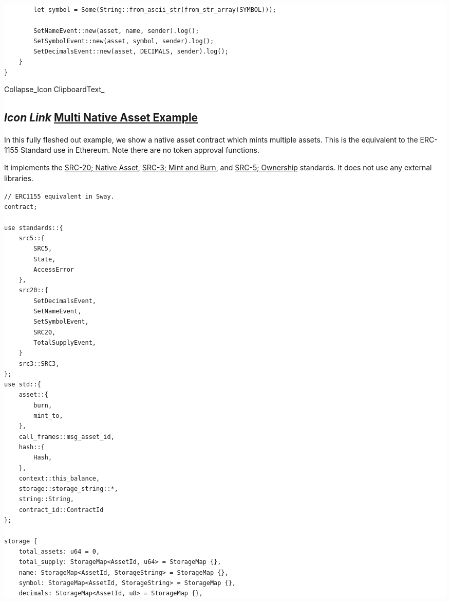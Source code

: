 ```fuel_Box fuel_Box-idXKMmm-css
        let symbol = Some(String::from_ascii_str(from_str_array(SYMBOL)));

        SetNameEvent::new(asset, name, sender).log();
        SetSymbolEvent::new(asset, symbol, sender).log();
        SetDecimalsEvent::new(asset, DECIMALS, sender).log();
    }
}
```

Collapse_Icon ClipboardText_

## _Icon Link_ [Multi Native Asset Example](https://docs.fuel.network/docs/nightly/sway/blockchain-development/native_assets/\#multi-native-asset-example)

In this fully fleshed out example, we show a native asset contract which mints multiple assets. This is the equivalent to the ERC-1155 Standard use in Ethereum. Note there are no token approval functions.

It implements the [SRC-20; Native Asset](https://docs.fuel.network/docs/nightly/sway-standards/src-20-native-asset/), [SRC-3; Mint and Burn](https://docs.fuel.network/docs/nightly/sway-standards/src-3-minting-and-burning/), and [SRC-5; Ownership](https://docs.fuel.network/docs/nightly/sway-standards/src-5-ownership/) standards. It does not use any external libraries.

```fuel_Box fuel_Box-idXKMmm-css
// ERC1155 equivalent in Sway.
contract;

use standards::{
    src5::{
        SRC5,
        State,
        AccessError
    },
    src20::{
        SetDecimalsEvent,
        SetNameEvent,
        SetSymbolEvent,
        SRC20,
        TotalSupplyEvent,
    }
    src3::SRC3,
};
use std::{
    asset::{
        burn,
        mint_to,
    },
    call_frames::msg_asset_id,
    hash::{
        Hash,
    },
    context::this_balance,
    storage::storage_string::*,
    string::String,
    contract_id::ContractId
};

storage {
    total_assets: u64 = 0,
    total_supply: StorageMap<AssetId, u64> = StorageMap {},
    name: StorageMap<AssetId, StorageString> = StorageMap {},
    symbol: StorageMap<AssetId, StorageString> = StorageMap {},
    decimals: StorageMap<AssetId, u8> = StorageMap {},
```